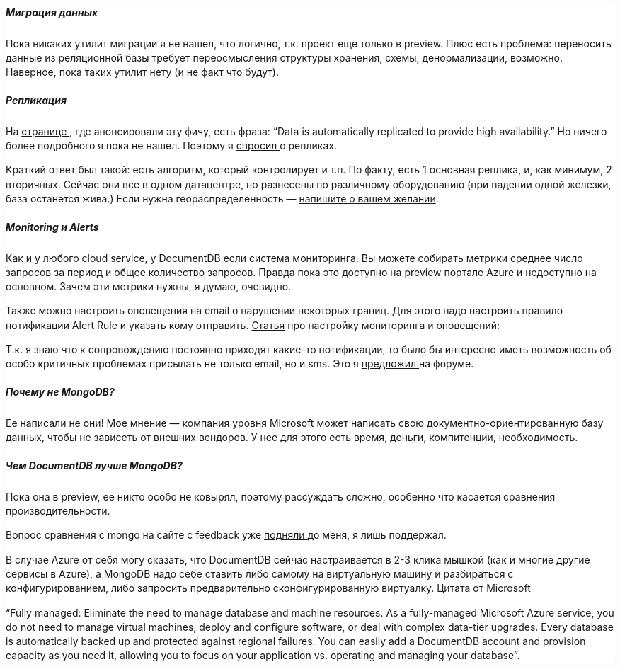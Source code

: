 <h5><b>Миграция данных</b></h5>
Пока никаких утилит миграции я не нашел, что логично, т.к. проект еще только в preview. Плюс есть проблема: переносить данные из реляционной базы требует переосмысления структуры хранения, схемы, денормализации, возможно. Наверное, пока таких утилит нету (и не факт что будут). 

<h5><b>Репликация </b></h5>
На <a href="http://azure.microsoft.com/en-us/services/documentdb/?mkt_tok=3RkMMJWWfF9wsRolvqvLZKXonjHpfsX56OsuXq6%2flMI%2f0ER3fOvrPUfGjI4ERMZqI%2bSLDwEYGJlv6SgFS7XCMadx37gOUxM%3d">странице  </a>, где анонсировали эту фичу, есть фраза: “Data is automatically replicated to provide high availability.” Но ничего более подробного я пока не нашел. Поэтому я <a href="http://social.msdn.microsoft.com/Forums/windowshardware/en-US/5d2d4d2a-c564-4f8a-b8cb-b412df42c14b/how-much-replicas-of-documentdb-collection-exists-in-the-same-time?forum=AzureDocumentDB">спросил </a>о репликах.

Краткий ответ был такой: есть алгоритм, который контролирует и т.п. По факту, есть 1 основная реплика, и, как минимум, 2 вторичных. Сейчас они все в одном датацентре, но разнесены по различному оборудованию (при падении одной железки, база останется жива.) Если нужна геораспределенность — <a href="http://feedback.azure.com/forums/263030-documentdb">напишите о вашем желании</a>.

<h5><b>Monitoring и Alerts </b></h5>
Как и у любого cloud service, у DocumentDB если система мониторинга. Вы можете собирать метрики среднее число запросов за период и общее количество запросов. Правда пока это доступно на preview портале Azure и недоступно на основном. Зачем эти метрики нужны, я думаю, очевидно. 

Также можно настроить оповещения на email о нарушении некоторых границ. Для этого надо настроить правило нотификации Alert Rule и указать кому отправить. <a href="http://azure.microsoft.com/en-us/documentation/articles/documentdb-monitor-accounts/ ">Статья</a> про настройку мониторинга и оповещений: 

Т.к. я знаю что к сопровождению постоянно приходят какие-то нотификации, то было бы интересно иметь возможность об особо критичных проблемах присылать не только email, но и sms. Это я <a href="http://social.msdn.microsoft.com/Forums/windowsazure/en-US/64ad92b0-3e05-4845-8ca4-91f3c3662264/alert-rule-with-sms-notification?forum=AzureDocumentDB">предложил </a>на форуме. 

<h5><b>Почему не MongoDB? </b></h5>
<u>Ее написали не они!</u> Мое мнение — компания уровня Microsoft может написать свою документно-ориентированную базу данных, чтобы не зависеть от внешних вендоров. У нее для этого есть время, деньги, компитенции, необходимость.

<h5><b>Чем DocumentDB лучше MongoDB?</b> </h5>
Пока она в preview, ее никто особо не ковырял, поэтому рассуждать сложно, особенно что касается сравнения производительности. 

Вопрос сравнения с mongo на сайте с feedback уже <a href="http://feedback.azure.com/forums/263030-documentdb/suggestions/6327750-please-provide-a-comparison-article-compare-betwe">подняли </a> до меня, я лишь поддержал.

В случае Azure от себя могу сказать, что DocumentDB сейчас настраивается в 2-3 клика мышкой (как и многие другие сервисы в Azure), а MongoDB надо себе ставить либо самому на виртуальную машину и разбираться с конфигурированием, либо запросить предварительно сконфигурированную виртуалку. <a href="http://azure.microsoft.com/en-us/documentation/articles/documentdb-introduction/">Цитата </a>от Microsoft 

“Fully managed: Eliminate the need to manage database and machine resources. As a fully-managed Microsoft Azure service, you do not need to manage virtual machines, deploy and configure software, or deal with complex data-tier upgrades. Every database is automatically backed up and protected against regional failures. You can easily add a DocumentDB account and provision capacity as you need it, allowing you to focus on your application vs. operating and managing your database”.
